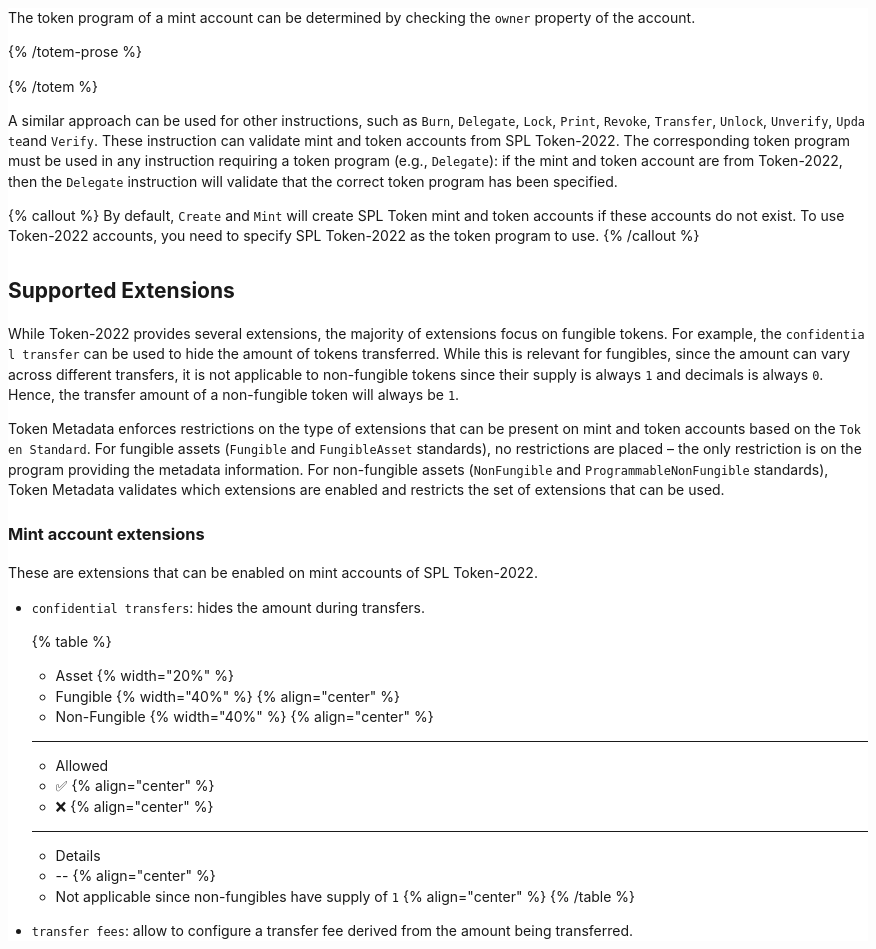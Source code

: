The token program of a mint account can be determined by checking the `owner` property of the account.

{% /totem-prose %}

{% /totem %}

A similar approach can be used for other instructions, such as `Burn`, `Delegate`, `Lock`, `Print`, `Revoke`, `Transfer`, `Unlock`, `Unverify`, `Update`and `Verify`. These instruction can validate mint and token accounts from SPL Token-2022. The corresponding token program must be used in any instruction requiring a token program (e.g., `Delegate`): if the mint and token account are from Token-2022, then the `Delegate` instruction will validate that the correct token program has been specified.

{% callout %}
By default, `Create` and `Mint` will create SPL Token mint and token accounts if these accounts do not exist. To use Token-2022 accounts, you need to specify SPL Token-2022 as the token program to use.
{% /callout %}

## Supported Extensions

While Token-2022 provides several extensions, the majority of extensions focus on fungible tokens. For example, the `confidential transfer` can be used to hide the amount of tokens transferred. While this is relevant for fungibles, since the amount can vary across different transfers, it is not applicable to non-fungible tokens since their supply is always `1` and decimals is always `0`. Hence, the transfer amount of a non-fungible token will always be `1`.

Token Metadata enforces restrictions on the type of extensions that can be present on mint and token accounts based on the `Token Standard`. For fungible assets (`Fungible` and `FungibleAsset` standards), no restrictions are placed – the only restriction is on the program providing the metadata information. For non-fungible assets (`NonFungible` and `ProgrammableNonFungible` standards), Token Metadata validates which extensions are enabled and restricts the set of extensions that can be used.

### Mint account extensions

These are extensions that can be enabled on mint accounts of SPL Token-2022.

- `confidential transfers`: hides the amount during transfers.

  {% table %}
  * Asset {% width="20%" %}
  * Fungible {% width="40%" %} {% align="center" %}
  * Non-Fungible {% width="40%" %} {% align="center" %}
  ---
  * Allowed 
  * ✅ {% align="center" %}
  * ❌ {% align="center" %}
  ---
  * Details 
  * -- {% align="center" %}
  * Not applicable since non-fungibles have supply of `1` {% align="center" %}
  {% /table %}

- `transfer fees`: allow to configure a transfer fee derived from the amount being transferred.
